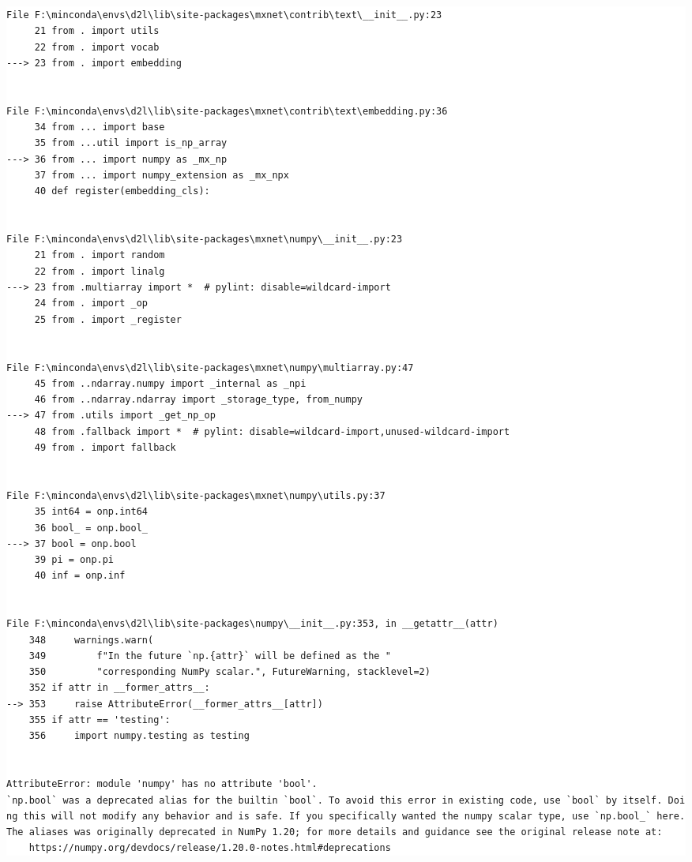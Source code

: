 
    File F:\minconda\envs\d2l\lib\site-packages\mxnet\contrib\text\__init__.py:23
         21 from . import utils
         22 from . import vocab
    ---> 23 from . import embedding


    File F:\minconda\envs\d2l\lib\site-packages\mxnet\contrib\text\embedding.py:36
         34 from ... import base
         35 from ...util import is_np_array
    ---> 36 from ... import numpy as _mx_np
         37 from ... import numpy_extension as _mx_npx
         40 def register(embedding_cls):


    File F:\minconda\envs\d2l\lib\site-packages\mxnet\numpy\__init__.py:23
         21 from . import random
         22 from . import linalg
    ---> 23 from .multiarray import *  # pylint: disable=wildcard-import
         24 from . import _op
         25 from . import _register


    File F:\minconda\envs\d2l\lib\site-packages\mxnet\numpy\multiarray.py:47
         45 from ..ndarray.numpy import _internal as _npi
         46 from ..ndarray.ndarray import _storage_type, from_numpy
    ---> 47 from .utils import _get_np_op
         48 from .fallback import *  # pylint: disable=wildcard-import,unused-wildcard-import
         49 from . import fallback


    File F:\minconda\envs\d2l\lib\site-packages\mxnet\numpy\utils.py:37
         35 int64 = onp.int64
         36 bool_ = onp.bool_
    ---> 37 bool = onp.bool
         39 pi = onp.pi
         40 inf = onp.inf


    File F:\minconda\envs\d2l\lib\site-packages\numpy\__init__.py:353, in __getattr__(attr)
        348     warnings.warn(
        349         f"In the future `np.{attr}` will be defined as the "
        350         "corresponding NumPy scalar.", FutureWarning, stacklevel=2)
        352 if attr in __former_attrs__:
    --> 353     raise AttributeError(__former_attrs__[attr])
        355 if attr == 'testing':
        356     import numpy.testing as testing


    AttributeError: module 'numpy' has no attribute 'bool'.
    `np.bool` was a deprecated alias for the builtin `bool`. To avoid this error in existing code, use `bool` by itself. Doing this will not modify any behavior and is safe. If you specifically wanted the numpy scalar type, use `np.bool_` here.
    The aliases was originally deprecated in NumPy 1.20; for more details and guidance see the original release note at:
        https://numpy.org/devdocs/release/1.20.0-notes.html#deprecations
